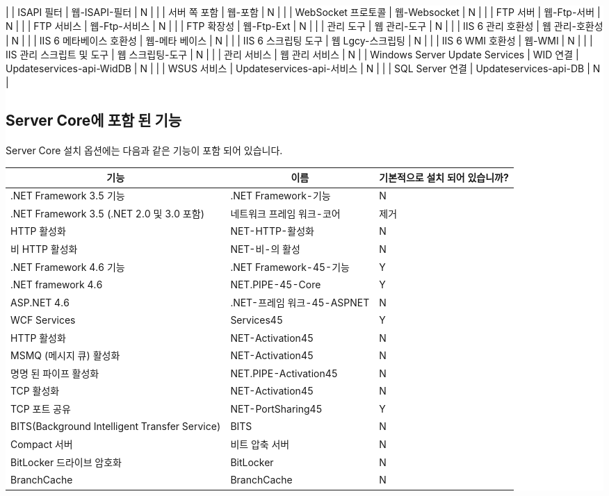 |                                       | ISAPI 필터                                                  | 웹-ISAPI-필터        | N                     |
|                                       | 서버 쪽 포함                                           | 웹-포함            | N                     |
|                                       | WebSocket 프로토콜                                             | 웹-Websocket          | N                     |
|                                       | FTP 서버                                                     | 웹-Ftp-서버          | N                     |
|                                       | FTP 서비스                                                    | 웹-Ftp-서비스         | N                     |
|                                       | FTP 확장성                                              | 웹-Ftp-Ext             | N                     |
|                                       | 관리 도구                                               | 웹 관리-도구          | N                     |
|                                       | IIS 6 관리 호환성                                 | 웹 관리-호환성         | N                     |
|                                       | IIS 6 메타베이스 호환성                                   | 웹-메타 베이스            | N                     |
|                                       | IIS 6 스크립팅 도구                                          | 웹 Lgcy-스크립팅      | N                     |
|                                       | IIS 6 WMI 호환성                                        | 웹-WMI                 | N                     |
|                                       | IIS 관리 스크립트 및 도구                               | 웹 스크립팅-도구     | N                     |
|                                       | 관리 서비스                                             | 웹 관리 서비스        | N                     |
| Windows Server Update Services        | WID 연결                                               | Updateservices-api-WidDB    | N                     |
|                                       | WSUS 서비스                                                  | Updateservices-api-서비스 | N                     |
|                                       | SQL Server 연결                                        | Updateservices-api-DB       | N                     |

## <a name="features-included-in-server-core"></a>Server Core에 포함 된 기능
Server Core 설치 옵션에는 다음과 같은 기능이 포함 되어 있습니다.

| 기능                                                | 이름                               | 기본적으로 설치 되어 있습니까? |
|--------------------------------------------------------|------------------------------------|-----------------------|
| .NET Framework 3.5 기능                            | .NET Framework-기능             | N                     |
| .NET Framework 3.5 (.NET 2.0 및 3.0 포함)       | 네트워크 프레임 워크-코어                 | 제거             |
| HTTP 활성화                                        | NET-HTTP-활성화                | N                     |
| 비 HTTP 활성화                                    | NET-비-의 활성                 | N                     |
| .NET Framework 4.6 기능                            | .NET Framework-45-기능          | Y                     |
| .NET framework 4.6                                     | NET.PIPE-45-Core              | Y                     |
| ASP.NET 4.6                                            | .NET-프레임 워크-45-ASPNET            | N                     |
| WCF Services                                           | Services45                 | Y                     |
| HTTP 활성화                                        | NET-Activation45          | N                     |
| MSMQ (메시지 큐) 활성화                      | NET-Activation45          | N                     |
| 명명 된 파이프 활성화                                  | NET.PIPE-Activation45          | N                     |
| TCP 활성화                                         | NET-Activation45           | N                     |
| TCP 포트 공유                                       | NET-PortSharing45          | Y                     |
| BITS(Background Intelligent Transfer Service)         | BITS                               | N                     |
| Compact 서버                                         | 비트 압축 서버                | N                     |
| BitLocker 드라이브 암호화                             | BitLocker                          | N                     |
| BranchCache                                            | BranchCache                        | N                     |